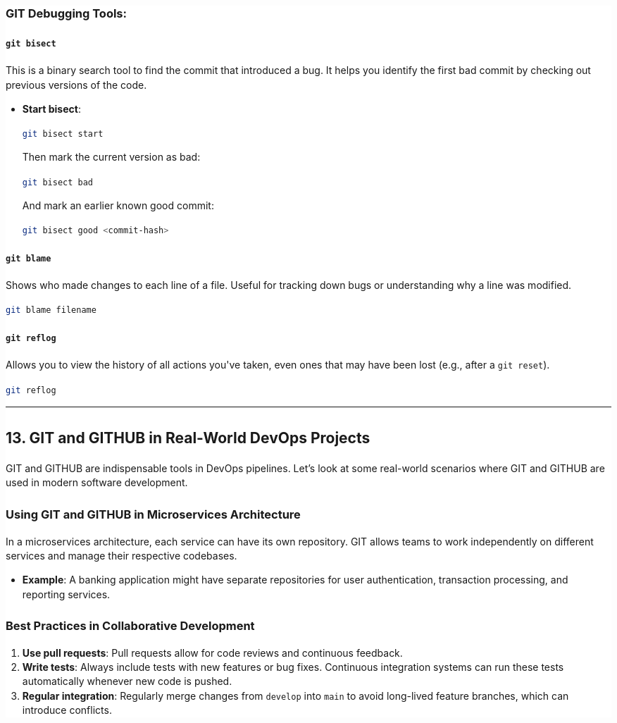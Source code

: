 ### GIT Debugging Tools:

#### `git bisect`
This is a binary search tool to find the commit that introduced a bug. It helps you identify the first bad commit by checking out previous versions of the code.
- **Start bisect**:
  ```bash
  git bisect start
  ```
  Then mark the current version as bad:
  ```bash
  git bisect bad
  ```
  And mark an earlier known good commit:
  ```bash
  git bisect good <commit-hash>
  ```

#### `git blame`
Shows who made changes to each line of a file. Useful for tracking down bugs or understanding why a line was modified.
```bash
git blame filename
```

#### `git reflog`
Allows you to view the history of all actions you've taken, even ones that may have been lost (e.g., after a `git reset`).
```bash
git reflog
```

---

## 13. GIT and GITHUB in Real-World DevOps Projects

GIT and GITHUB are indispensable tools in DevOps pipelines. Let’s look at some real-world scenarios where GIT and GITHUB are used in modern software development.

### Using GIT and GITHUB in Microservices Architecture
In a microservices architecture, each service can have its own repository. GIT allows teams to work independently on different services and manage their respective codebases.
- **Example**: A banking application might have separate repositories for user authentication, transaction processing, and reporting services.

### Best Practices in Collaborative Development
1. **Use pull requests**: Pull requests allow for code reviews and continuous feedback.
2. **Write tests**: Always include tests with new features or bug fixes. Continuous integration systems can run these tests automatically whenever new code is pushed.
3. **Regular integration**: Regularly merge changes from `develop` into `main` to avoid long-lived feature branches, which can introduce conflicts.
